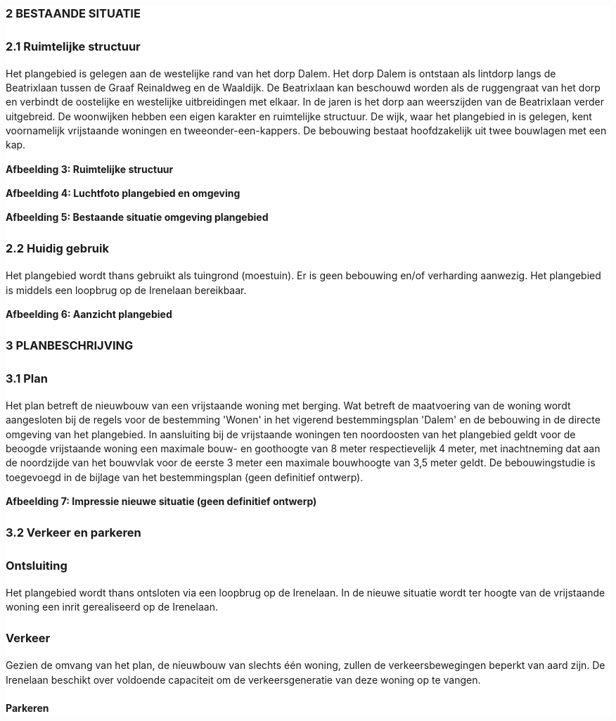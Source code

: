 ### <span id="page-6-0"></span>**2 BESTAANDE SITUATIE**

### <span id="page-6-1"></span>**2.1 Ruimtelijke structuur**

Het plangebied is gelegen aan de westelijke rand van het dorp Dalem. Het dorp Dalem is ontstaan als lintdorp langs de Beatrixlaan tussen de Graaf Reinaldweg en de Waaldijk. De Beatrixlaan kan beschouwd worden als de ruggengraat van het dorp en verbindt de oostelijke en westelijke uitbreidingen met elkaar. In de jaren is het dorp aan weerszijden van de Beatrixlaan verder uitgebreid. De woonwijken hebben een eigen karakter en ruimtelijke structuur. De wijk, waar het plangebied in is gelegen, kent voornamelijk vrijstaande woningen en tweeonder-een-kappers. De bebouwing bestaat hoofdzakelijk uit twee bouwlagen met een kap.

**Afbeelding 3: Ruimtelijke structuur**

**Afbeelding 4: Luchtfoto plangebied en omgeving**

 **Afbeelding 5: Bestaande situatie omgeving plangebied**

### <span id="page-7-0"></span>**2.2 Huidig gebruik**

Het plangebied wordt thans gebruikt als tuingrond (moestuin). Er is geen bebouwing en/of verharding aanwezig. Het plangebied is middels een loopbrug op de Irenelaan bereikbaar.

**Afbeelding 6: Aanzicht plangebied**

### <span id="page-8-0"></span>**3 PLANBESCHRIJVING**

### <span id="page-8-1"></span>**3.1 Plan**

Het plan betreft de nieuwbouw van een vrijstaande woning met berging. Wat betreft de maatvoering van de woning wordt aangesloten bij de regels voor de bestemming 'Wonen' in het vigerend bestemmingsplan 'Dalem' en de bebouwing in de directe omgeving van het plangebied. In aansluiting bij de vrijstaande woningen ten noordoosten van het plangebied geldt voor de beoogde vrijstaande woning een maximale bouw- en goothoogte van 8 meter respectievelijk 4 meter, met inachtneming dat aan de noordzijde van het bouwvlak voor de eerste 3 meter een maximale bouwhoogte van 3,5 meter geldt. De bebouwingstudie is toegevoegd in de bijlage van het bestemmingsplan (geen definitief ontwerp).

**Afbeelding 7: Impressie nieuwe situatie (geen definitief ontwerp)**

### <span id="page-8-2"></span>**3.2 Verkeer en parkeren**

### **Ontsluiting**

Het plangebied wordt thans ontsloten via een loopbrug op de Irenelaan. In de nieuwe situatie wordt ter hoogte van de vrijstaande woning een inrit gerealiseerd op de Irenelaan.

### **Verkeer**

Gezien de omvang van het plan, de nieuwbouw van slechts één woning, zullen de verkeersbewegingen beperkt van aard zijn. De Irenelaan beschikt over voldoende capaciteit om de verkeersgeneratie van deze woning op te vangen.

#### **Parkeren**
